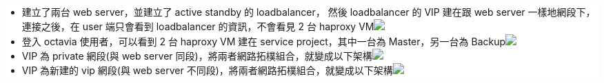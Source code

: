 * 建立了兩台 web server，並建立了 active standby 的 loadbalancer， 然後 loadbalancer 的 VIP 建在跟 web server 一樣地網段下，連接之後，在 user 端只會看到 loadbalancer 的資訊，不會看見 2 台 haproxy VM![](https://dommgifer0604.herokuapp.com/2019/06/04/octavia/user_look.JPG)
* 登入 octavia 使用者，可以看到 2 台 haproxy VM 建在 service project，其中一台為 Master，另一台為 Backup![](https://dommgifer0604.herokuapp.com/2019/06/04/octavia/octavia_look.JPG)
* VIP 為 private 網段\(與 web server 同段\)，將兩者網路拓樸組合，就變成以下架構![](https://dommgifer0604.herokuapp.com/2019/06/04/octavia/all_topo.JPG)
* VIP 為新建的 vip 網段\(與 web server 不同段\)，將兩者網路拓樸組合，就變成以下架構![](https://dommgifer0604.herokuapp.com/2019/06/04/octavia/vip_all_topo.jpg)

